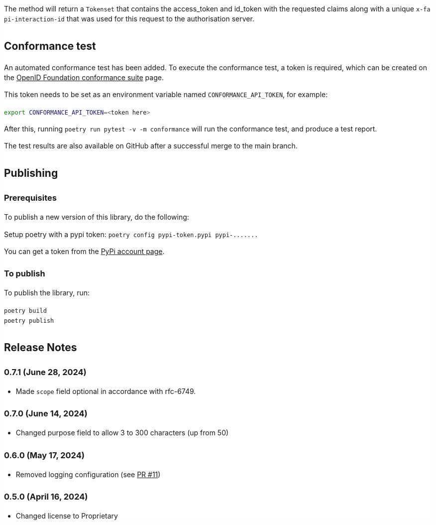 The method will return a `Tokenset` that contains the access_token and id_token with the requested claims along
with a unique `x-fapi-interaction-id` that was used for this request to the authorisation server.

## Conformance test

An automated conformance test has been added. To execute the conformance test, a token is required,
which can be created on the [OpenID Foundation conformance suite](https://www.certification.openid.net/tokens.html) page.

This token needs to be set as an environment variable named `CONFORMANCE_API_TOKEN`, for example:

```bash
export CONFORMANCE_API_TOKEN=<token here>
```

After this, running `poetry run pytest -v -m conformance` will run the conformance test, and produce a test report.

The test results are also available on GitHub after a successful merge to the main branch.

## Publishing

### Prerequisites

To publish a new version of this library, do the following:

Setup poetry with a pypi token:
`poetry config pypi-token.pypi pypi-.......`

You can get a token from the [PyPi account page](https://pypi.org/manage/account/).

### To publish

To publish the library, run:

```
poetry build
poetry publish
```

## Release Notes

### 0.7.1 (June 28, 2024)
- Made `scope` field optional in accordance with rfc-6749.

### 0.7.0 (June 14, 2024)
- Changed purpose field to allow 3 to 300 characters (up from 50)

### 0.6.0 (May 17, 2024)
- Removed logging configuration (see [PR #11](https://github.com/connectid-tools/rp-python-sdk/pull/11))

### 0.5.0 (April 16, 2024)
- Changed license to Proprietary

